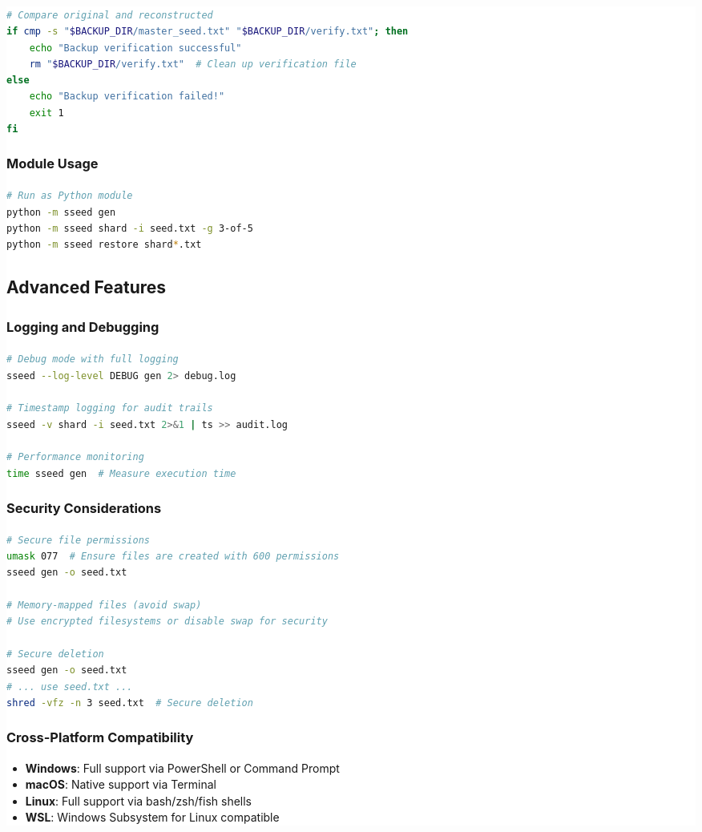 ```bash
# Compare original and reconstructed
if cmp -s "$BACKUP_DIR/master_seed.txt" "$BACKUP_DIR/verify.txt"; then
    echo "Backup verification successful"
    rm "$BACKUP_DIR/verify.txt"  # Clean up verification file
else
    echo "Backup verification failed!"
    exit 1
fi
```

### Module Usage
```bash
# Run as Python module
python -m sseed gen
python -m sseed shard -i seed.txt -g 3-of-5
python -m sseed restore shard*.txt
```

## Advanced Features

### Logging and Debugging
```bash
# Debug mode with full logging
sseed --log-level DEBUG gen 2> debug.log

# Timestamp logging for audit trails
sseed -v shard -i seed.txt 2>&1 | ts >> audit.log

# Performance monitoring
time sseed gen  # Measure execution time
```

### Security Considerations
```bash
# Secure file permissions
umask 077  # Ensure files are created with 600 permissions
sseed gen -o seed.txt

# Memory-mapped files (avoid swap)
# Use encrypted filesystems or disable swap for security

# Secure deletion
sseed gen -o seed.txt
# ... use seed.txt ...
shred -vfz -n 3 seed.txt  # Secure deletion
```

### Cross-Platform Compatibility
- **Windows**: Full support via PowerShell or Command Prompt
- **macOS**: Native support via Terminal
- **Linux**: Full support via bash/zsh/fish shells
- **WSL**: Windows Subsystem for Linux compatible
